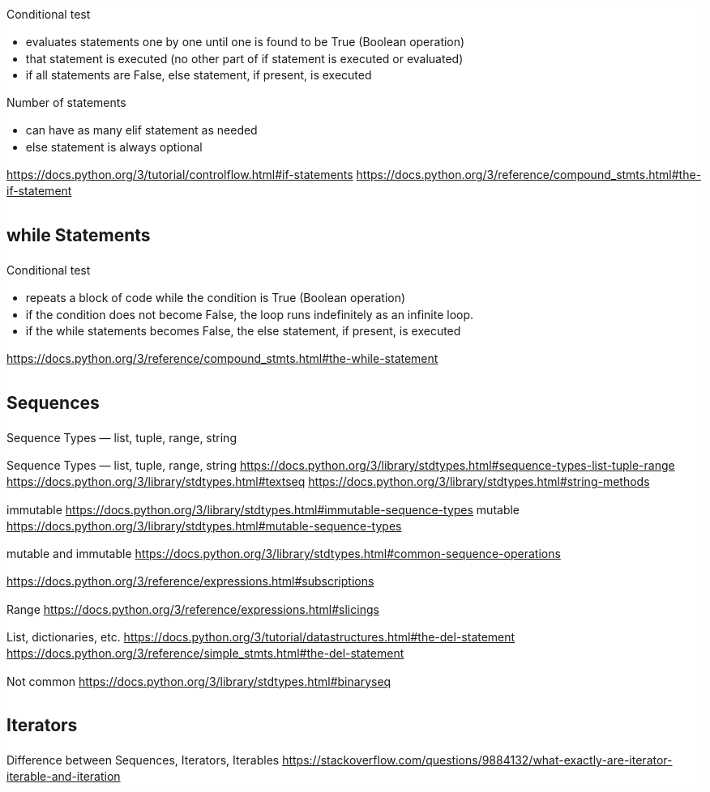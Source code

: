 Conditional test
* evaluates statements one by one until one is found to be True (Boolean operation)
* that statement is executed (no other part of if statement is executed or evaluated)
* if all statements are False, else statement, if present, is executed

Number of statements
* can have as many elif statement as needed
* else statement is always optional

https://docs.python.org/3/tutorial/controlflow.html#if-statements
https://docs.python.org/3/reference/compound_stmts.html#the-if-statement

## while Statements

Conditional test
* repeats a block of code while the condition is True (Boolean operation)
* if the condition does not become False, the loop runs indefinitely as an infinite loop.
* if the while statements becomes False, the else statement, if present, is executed

https://docs.python.org/3/reference/compound_stmts.html#the-while-statement



## Sequences

Sequence Types — list, tuple, range, string

Sequence Types — list, tuple, range, string
https://docs.python.org/3/library/stdtypes.html#sequence-types-list-tuple-range
https://docs.python.org/3/library/stdtypes.html#textseq
https://docs.python.org/3/library/stdtypes.html#string-methods

immutable
https://docs.python.org/3/library/stdtypes.html#immutable-sequence-types
mutable
https://docs.python.org/3/library/stdtypes.html#mutable-sequence-types

mutable and immutable
https://docs.python.org/3/library/stdtypes.html#common-sequence-operations

https://docs.python.org/3/reference/expressions.html#subscriptions

Range
https://docs.python.org/3/reference/expressions.html#slicings

List, dictionaries, etc. 
https://docs.python.org/3/tutorial/datastructures.html#the-del-statement
https://docs.python.org/3/reference/simple_stmts.html#the-del-statement

Not common
https://docs.python.org/3/library/stdtypes.html#binaryseq

## Iterators

Difference between Sequences, Iterators, Iterables
https://stackoverflow.com/questions/9884132/what-exactly-are-iterator-iterable-and-iteration
